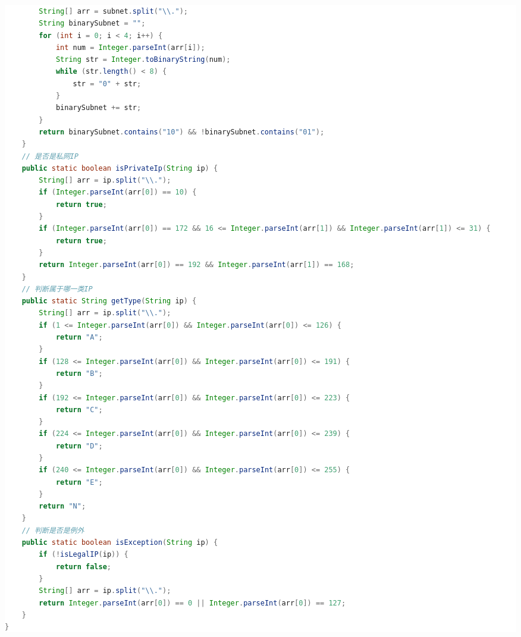 ```java
        String[] arr = subnet.split("\\.");
        String binarySubnet = "";
        for (int i = 0; i < 4; i++) {
            int num = Integer.parseInt(arr[i]);
            String str = Integer.toBinaryString(num);
            while (str.length() < 8) {
                str = "0" + str;
            }
            binarySubnet += str;
        }
        return binarySubnet.contains("10") && !binarySubnet.contains("01");
    }
    // 是否是私网IP
    public static boolean isPrivateIp(String ip) {
        String[] arr = ip.split("\\.");
        if (Integer.parseInt(arr[0]) == 10) {
            return true;
        }
        if (Integer.parseInt(arr[0]) == 172 && 16 <= Integer.parseInt(arr[1]) && Integer.parseInt(arr[1]) <= 31) {
            return true;
        }
        return Integer.parseInt(arr[0]) == 192 && Integer.parseInt(arr[1]) == 168;
    }
    // 判断属于哪一类IP
    public static String getType(String ip) {
        String[] arr = ip.split("\\.");
        if (1 <= Integer.parseInt(arr[0]) && Integer.parseInt(arr[0]) <= 126) {
            return "A";
        }
        if (128 <= Integer.parseInt(arr[0]) && Integer.parseInt(arr[0]) <= 191) {
            return "B";
        }
        if (192 <= Integer.parseInt(arr[0]) && Integer.parseInt(arr[0]) <= 223) {
            return "C";
        }
        if (224 <= Integer.parseInt(arr[0]) && Integer.parseInt(arr[0]) <= 239) {
            return "D";
        }
        if (240 <= Integer.parseInt(arr[0]) && Integer.parseInt(arr[0]) <= 255) {
            return "E";
        }
        return "N";
    }
    // 判断是否是例外
    public static boolean isException(String ip) {
        if (!isLegalIP(ip)) {
            return false;
        }
        String[] arr = ip.split("\\.");
        return Integer.parseInt(arr[0]) == 0 || Integer.parseInt(arr[0]) == 127;
    }
}
```
